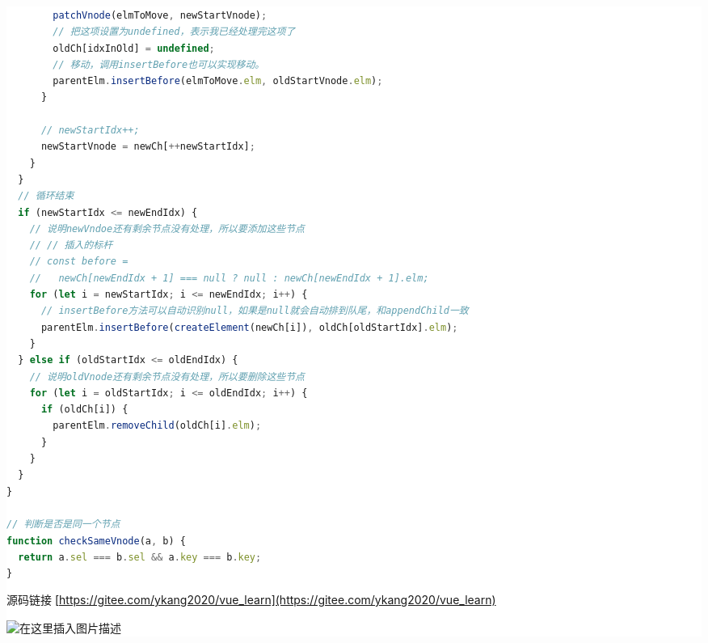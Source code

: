 ```javascript
        patchVnode(elmToMove, newStartVnode);
        // 把这项设置为undefined，表示我已经处理完这项了
        oldCh[idxInOld] = undefined;
        // 移动，调用insertBefore也可以实现移动。
        parentElm.insertBefore(elmToMove.elm, oldStartVnode.elm);
      }

      // newStartIdx++;
      newStartVnode = newCh[++newStartIdx];
    }
  }
  // 循环结束
  if (newStartIdx <= newEndIdx) {
    // 说明newVndoe还有剩余节点没有处理，所以要添加这些节点
    // // 插入的标杆
    // const before =
    //   newCh[newEndIdx + 1] === null ? null : newCh[newEndIdx + 1].elm;
    for (let i = newStartIdx; i <= newEndIdx; i++) {
      // insertBefore方法可以自动识别null，如果是null就会自动排到队尾，和appendChild一致
      parentElm.insertBefore(createElement(newCh[i]), oldCh[oldStartIdx].elm);
    }
  } else if (oldStartIdx <= oldEndIdx) {
    // 说明oldVnode还有剩余节点没有处理，所以要删除这些节点
    for (let i = oldStartIdx; i <= oldEndIdx; i++) {
      if (oldCh[i]) {
        parentElm.removeChild(oldCh[i].elm);
      }
    }
  }
}

// 判断是否是同一个节点
function checkSameVnode(a, b) {
  return a.sel === b.sel && a.key === b.key;
}
```
源码链接 [https://gitee.com/ykang2020/vue_learn](https://gitee.com/ykang2020/vue_learn)

![在这里插入图片描述](https://p3-juejin.byteimg.com/tos-cn-i-k3u1fbpfcp/ad7b9cc75b7d40409da5ca97209251c1~tplv-k3u1fbpfcp-zoom-1.image)
